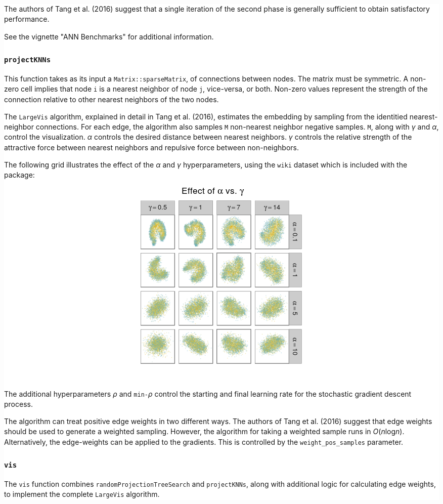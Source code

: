 The authors of Tang et al. (2016) suggest that a single iteration of the second phase is generally sufficient to obtain satisfactory performance.

See the vignette "ANN Benchmarks" for additional information.

### `projectKNNs`

This function takes as its input a `Matrix::sparseMatrix`, of connections between nodes. The matrix must be symmetric. A non-zero cell implies that node `i` is a nearest neighbor of node `j`, vice-versa, or both. Non-zero values represent the strength of the connection relative to other nearest neighbors of the two nodes.

The `LargeVis` algorithm, explained in detail in Tang et al. (2016), estimates the embedding by sampling from the identitied nearest-neighbor connections. For each edge, the algorithm also samples `M` non-nearest neighbor negative samples. `M`, along with *γ* and *α*, control the visualization. *α* controls the desired distance between nearest neighbors. *γ* controls the relative strength of the attractive force between nearest neighbors and repulsive force between non-neighbors.

The following grid illustrates the effect of the *α* and *γ* hyperparameters, using the `wiki` dataset which is included with the package:

<img src="README_files/figure-markdown_github/drawhyperparameters-1.png" style="display: block; margin: auto;" />

The additional hyperparameters *ρ* and `min-`*ρ* control the starting and final learning rate for the stochastic gradient descent process.

The algorithm can treat positive edge weights in two different ways. The authors of Tang et al. (2016) suggest that edge weights should be used to generate a weighted sampling. However, the algorithm for taking a weighted sample runs in *O*(*n*log*n*). Alternatively, the edge-weights can be applied to the gradients. This is controlled by the `weight_pos_samples` parameter.

### `vis`

The `vis` function combines `randomProjectionTreeSearch` and `projectKNNs`, along with additional logic for calculating edge weights, to implement the complete `LargeVis` algorithm.
